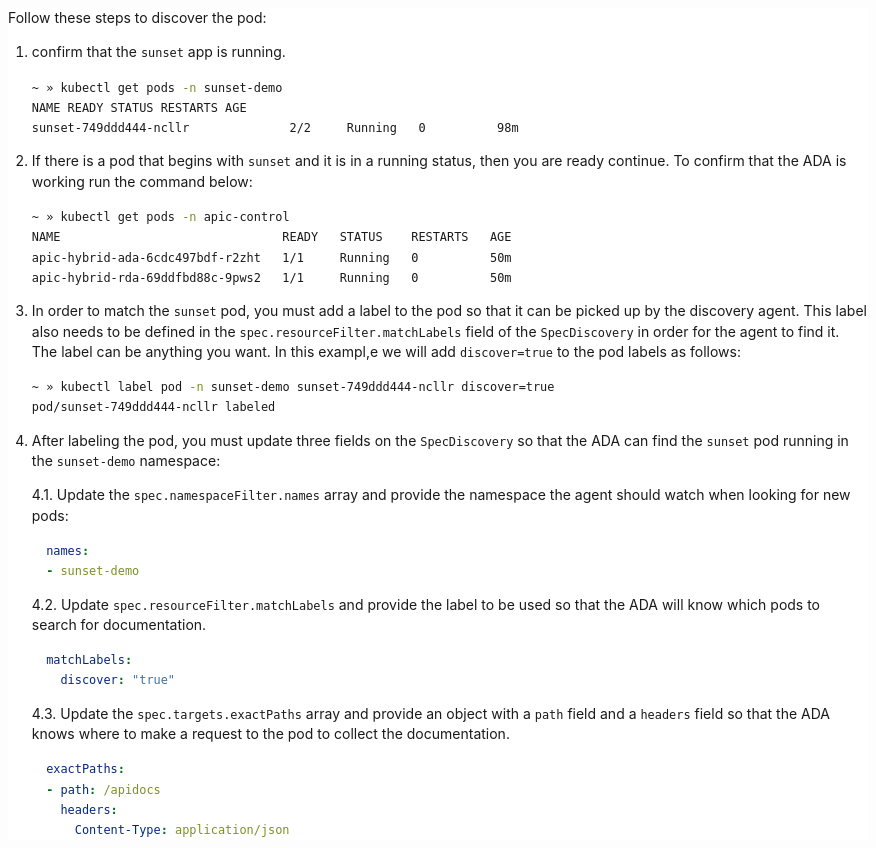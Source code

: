 Follow these steps to discover the pod:

1. confirm that the `sunset` app is running.

    ```bash
    ~ » kubectl get pods -n sunset-demo
    NAME READY STATUS RESTARTS AGE
    sunset-749ddd444-ncllr              2/2     Running   0          98m
    ```

2. If there is a pod that begins with `sunset` and it is in a running status, then you are ready continue. To confirm that the ADA is working run the command below:

    ```bash
    ~ » kubectl get pods -n apic-control
    NAME                               READY   STATUS    RESTARTS   AGE
    apic-hybrid-ada-6cdc497bdf-r2zht   1/1     Running   0          50m
    apic-hybrid-rda-69ddfbd88c-9pws2   1/1     Running   0          50m
    ```

3. In order to match the `sunset` pod, you must add a label to the pod so that it can be picked up by the discovery agent. This label also needs to be defined in the `spec.resourceFilter.matchLabels` field of the `SpecDiscovery` in order for the agent to find it. The label can be anything you want. In this exampl,e we will add `discover=true` to the pod labels as follows:

    ```bash
    ~ » kubectl label pod -n sunset-demo sunset-749ddd444-ncllr discover=true
    pod/sunset-749ddd444-ncllr labeled
    ```

4. After labeling the pod, you must update three fields on the `SpecDiscovery` so that the ADA can find the `sunset` pod running in the `sunset-demo` namespace:

    4.1. Update the `spec.namespaceFilter.names` array and provide the namespace the agent should watch when looking for new pods:

    ```yaml
      names:
      - sunset-demo
    ```

    4.2. Update `spec.resourceFilter.matchLabels` and provide the label to be used so that the ADA will know which pods to search for documentation.

    ```yaml
      matchLabels:
        discover: "true"
    ```

    4.3. Update the `spec.targets.exactPaths` array and provide an object with a `path` field and a `headers` field so that the ADA knows where to make a request to the pod to collect the documentation.

    ```yaml
      exactPaths:
      - path: /apidocs
        headers:
          Content-Type: application/json
    ```
